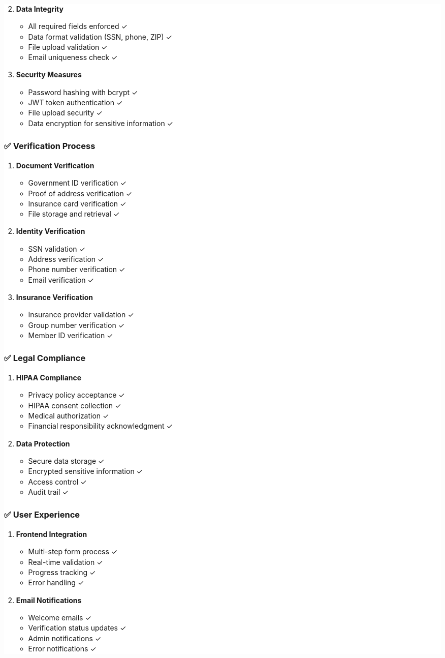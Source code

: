 2. **Data Integrity**
   - All required fields enforced ✓
   - Data format validation (SSN, phone, ZIP) ✓
   - File upload validation ✓
   - Email uniqueness check ✓

3. **Security Measures**
   - Password hashing with bcrypt ✓
   - JWT token authentication ✓
   - File upload security ✓
   - Data encryption for sensitive information ✓

### ✅ Verification Process

1. **Document Verification**
   - Government ID verification ✓
   - Proof of address verification ✓
   - Insurance card verification ✓
   - File storage and retrieval ✓

2. **Identity Verification**
   - SSN validation ✓
   - Address verification ✓
   - Phone number verification ✓
   - Email verification ✓

3. **Insurance Verification**
   - Insurance provider validation ✓
   - Group number verification ✓
   - Member ID verification ✓

### ✅ Legal Compliance

1. **HIPAA Compliance**
   - Privacy policy acceptance ✓
   - HIPAA consent collection ✓
   - Medical authorization ✓
   - Financial responsibility acknowledgment ✓

2. **Data Protection**
   - Secure data storage ✓
   - Encrypted sensitive information ✓
   - Access control ✓
   - Audit trail ✓

### ✅ User Experience

1. **Frontend Integration**
   - Multi-step form process ✓
   - Real-time validation ✓
   - Progress tracking ✓
   - Error handling ✓

2. **Email Notifications**
   - Welcome emails ✓
   - Verification status updates ✓
   - Admin notifications ✓
   - Error notifications ✓
